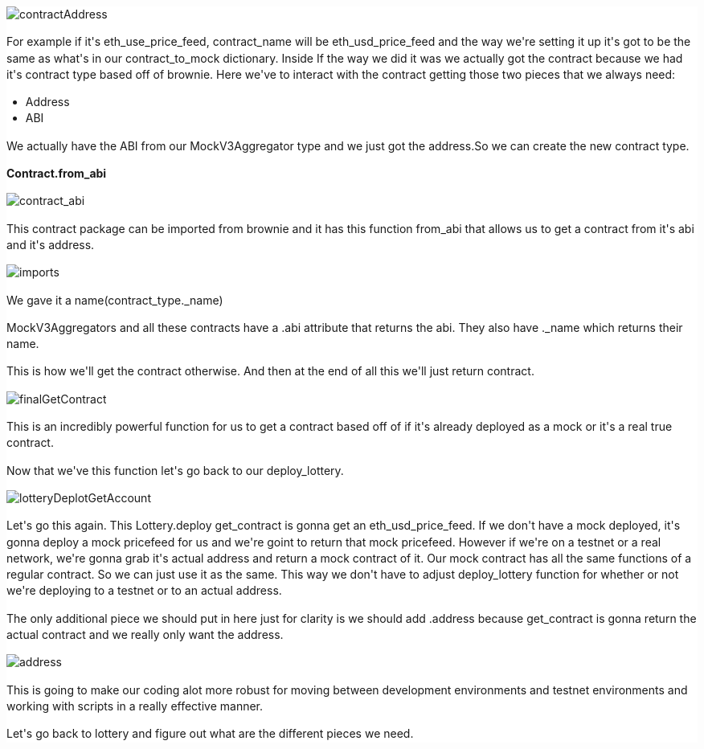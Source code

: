 ![contractAddress](/Images/Day9/i66.png)

For example if it's eth_use_price_feed, contract_name will be eth_usd_price_feed and the way we're setting it up it's got to be the same as what's in our contract_to_mock dictionary. Inside If the way we did it was we actually got the contract because we had it's contract type based off of brownie. Here we've to interact with the contract getting those two pieces that we always need:

- Address
- ABI

We actually have the ABI from our MockV3Aggregator type and we just got the address.So we can create the new contract type.

**Contract.from_abi**

![contract_abi](/Images/Day9/i67.png)

This contract package can be imported from brownie and it has this function from_abi that allows us to get a contract from it's abi and it's address.

![imports](/Images/Day9/i68.png)

We gave it a name(contract_type._name)

MockV3Aggregators and all these contracts have a .abi attribute that returns the abi.
 They also have ._name which returns their name.

This is how we'll get the contract otherwise. And then at the end of all this we'll just return contract.

![finalGetContract](/Images/Day9/i69.png)

This is an incredibly powerful function for us to get a contract based off of if it's already deployed as a mock or it's a real true contract.

Now that we've this function let's go back to our deploy_lottery.

![lotteryDeplotGetAccount](/Images/Day9/i70.png)

Let's go this again. This Lottery.deploy get_contract is gonna get an eth_usd_price_feed. If we don't have a mock deployed, it's gonna deploy a mock pricefeed for us and we're goint to return that mock pricefeed. However if we're on a testnet or a real network, we're gonna grab it's actual address and return a mock contract of it. Our mock contract has all the same functions of a regular contract. So we can just use it as the same. This way we don't have to adjust deploy_lottery function for whether or not we're deploying to a testnet or to an actual address.

The only additional piece we should put in here just for clarity is we should add .address because get_contract is gonna return the actual contract and we really only want the address.

![address](/Images/Day9/i71.png)

This is going to make our coding alot more robust for moving between development environments and testnet environments and working with scripts in a really effective manner. 

Let's go back to lottery and figure out what are the different pieces we need.
